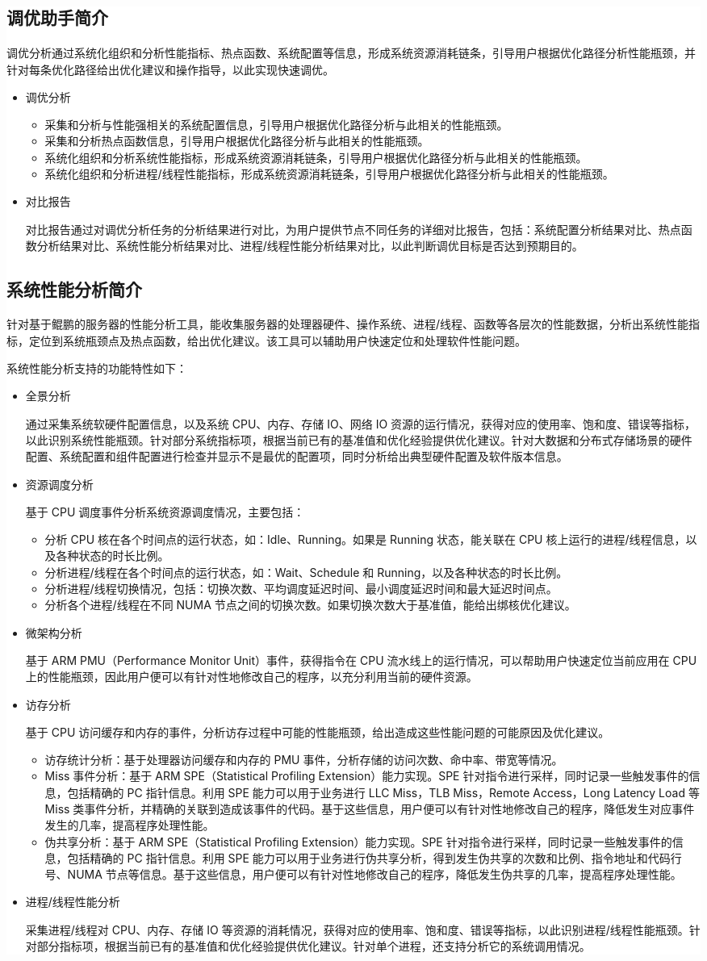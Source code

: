 ## 调优助手简介

调优分析通过系统化组织和分析性能指标、热点函数、系统配置等信息，形成系统资源消耗链条，引导用户根据优化路径分析性能瓶颈，并针对每条优化路径给出优化建议和操作指导，以此实现快速调优。

- 调优分析

  - 采集和分析与性能强相关的系统配置信息，引导用户根据优化路径分析与此相关的性能瓶颈。
  - 采集和分析热点函数信息，引导用户根据优化路径分析与此相关的性能瓶颈。
  - 系统化组织和分析系统性能指标，形成系统资源消耗链条，引导用户根据优化路径分析与此相关的性能瓶颈。
  - 系统化组织和分析进程/线程性能指标，形成系统资源消耗链条，引导用户根据优化路径分析与此相关的性能瓶颈。

- 对比报告

  对比报告通过对调优分析任务的分析结果进行对比，为用户提供节点不同任务的详细对比报告，包括：系统配置分析结果对比、热点函数分析结果对比、系统性能分析结果对比、进程/线程性能分析结果对比，以此判断调优目标是否达到预期目的。

## 系统性能分析简介

针对基于鲲鹏的服务器的性能分析工具，能收集服务器的处理器硬件、操作系统、进程/线程、函数等各层次的性能数据，分析出系统性能指标，定位到系统瓶颈点及热点函数，给出优化建议。该工具可以辅助用户快速定位和处理软件性能问题。

系统性能分析支持的功能特性如下：

- 全景分析

  通过采集系统软硬件配置信息，以及系统 CPU、内存、存储 IO、网络 IO 资源的运行情况，获得对应的使用率、饱和度、错误等指标，以此识别系统性能瓶颈。针对部分系统指标项，根据当前已有的基准值和优化经验提供优化建议。针对大数据和分布式存储场景的硬件配置、系统配置和组件配置进行检查并显示不是最优的配置项，同时分析给出典型硬件配置及软件版本信息。

- 资源调度分析

  基于 CPU 调度事件分析系统资源调度情况，主要包括：

  - 分析 CPU 核在各个时间点的运行状态，如：Idle、Running。如果是 Running 状态，能关联在 CPU 核上运行的进程/线程信息，以及各种状态的时长比例。
  - 分析进程/线程在各个时间点的运行状态，如：Wait、Schedule 和 Running，以及各种状态的时长比例。
  - 分析进程/线程切换情况，包括：切换次数、平均调度延迟时间、最小调度延迟时间和最大延迟时间点。
  - 分析各个进程/线程在不同 NUMA 节点之间的切换次数。如果切换次数大于基准值，能给出绑核优化建议。

- 微架构分析

  基于 ARM PMU（Performance Monitor Unit）事件，获得指令在 CPU 流水线上的运行情况，可以帮助用户快速定位当前应用在 CPU 上的性能瓶颈，因此用户便可以有针对性地修改自己的程序，以充分利用当前的硬件资源。

- 访存分析

  基于 CPU 访问缓存和内存的事件，分析访存过程中可能的性能瓶颈，给出造成这些性能问题的可能原因及优化建议。

  - 访存统计分析：基于处理器访问缓存和内存的 PMU 事件，分析存储的访问次数、命中率、带宽等情况。
  - Miss 事件分析：基于 ARM SPE（Statistical Profiling Extension）能力实现。SPE 针对指令进行采样，同时记录一些触发事件的信息，包括精确的 PC 指针信息。利用 SPE 能力可以用于业务进行 LLC Miss，TLB Miss，Remote Access，Long Latency Load 等 Miss 类事件分析，并精确的关联到造成该事件的代码。基于这些信息，用户便可以有针对性地修改自己的程序，降低发生对应事件发生的几率，提高程序处理性能。
  - 伪共享分析：基于 ARM SPE（Statistical Profiling Extension）能力实现。SPE 针对指令进行采样，同时记录一些触发事件的信息，包括精确的 PC 指针信息。利用 SPE 能力可以用于业务进行伪共享分析，得到发生伪共享的次数和比例、指令地址和代码行号、NUMA 节点等信息。基于这些信息，用户便可以有针对性地修改自己的程序，降低发生伪共享的几率，提高程序处理性能。

- 进程/线程性能分析

  采集进程/线程对 CPU、内存、存储 IO 等资源的消耗情况，获得对应的使用率、饱和度、错误等指标，以此识别进程/线程性能瓶颈。针对部分指标项，根据当前已有的基准值和优化经验提供优化建议。针对单个进程，还支持分析它的系统调用情况。
